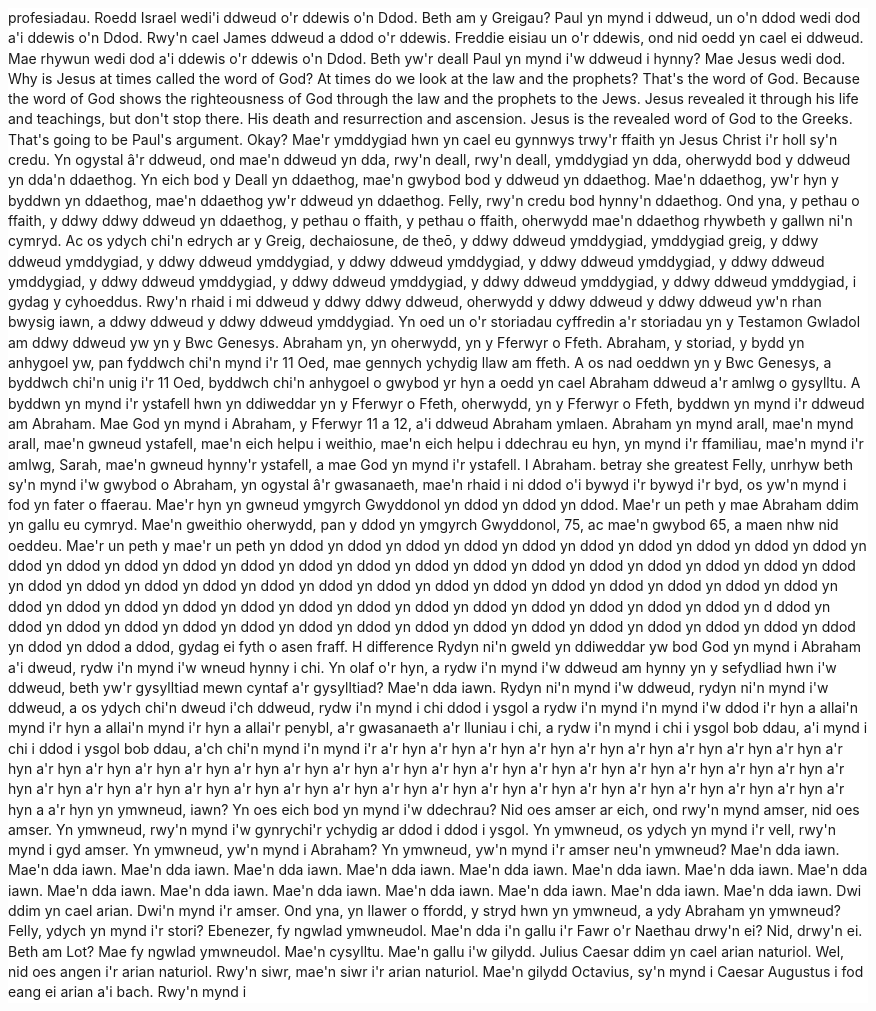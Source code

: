 profesiadau. Roedd Israel wedi'i ddweud o'r ddewis o'n Ddod. Beth am y Greigau? Paul yn mynd i ddweud, un o'n ddod wedi dod a'i ddewis o'n Ddod. Rwy'n cael James ddweud a ddod o'r ddewis. Freddie eisiau un o'r ddewis, ond nid oedd yn cael ei ddweud. Mae rhywun wedi dod a'i ddewis o'r ddewis o'n Ddod. Beth yw'r deall Paul yn mynd i'w ddweud i hynny? Mae Jesus wedi dod. Why is Jesus at times called the word of God? At times do we look at the law and the prophets? That's the word of God. Because the word of God shows the righteousness of God through the law and the prophets to the Jews. Jesus revealed it through his life and teachings, but don't stop there. His death and resurrection and ascension. Jesus is the revealed word of God to the Greeks. That's going to be Paul's argument. Okay? Mae'r ymddygiad hwn yn cael eu gynnwys trwy'r ffaith yn Jesus Christ i'r holl sy'n credu. Yn ogystal â'r ddweud, ond mae'n ddweud yn dda, rwy'n deall, rwy'n deall, ymddygiad yn dda, oherwydd bod y ddweud yn dda'n ddaethog. Yn eich bod y Deall yn ddaethog, mae'n gwybod bod y ddweud yn ddaethog. Mae'n ddaethog, yw'r hyn y byddwn yn ddaethog, mae'n ddaethog yw'r ddweud yn ddaethog. Felly, rwy'n credu bod hynny'n ddaethog. Ond yna, y pethau o ffaith, y ddwy ddwy ddweud yn ddaethog, y pethau o ffaith, y pethau o ffaith, oherwydd mae'n ddaethog rhywbeth y gallwn ni'n cymryd. Ac os ydych chi'n edrych ar y Greig, dechaiosune, de theō, y ddwy ddweud ymddygiad, ymddygiad greig, y ddwy ddweud ymddygiad, y ddwy ddweud ymddygiad, y ddwy ddweud ymddygiad, y ddwy ddweud ymddygiad, y ddwy ddweud ymddygiad, y ddwy ddweud ymddygiad, y ddwy ddweud ymddygiad, y ddwy ddweud ymddygiad, y ddwy ddweud ymddygiad, i gydag y cyhoeddus. Rwy'n rhaid i mi ddweud y ddwy ddwy ddweud, oherwydd y ddwy ddweud y ddwy ddweud yw'n rhan bwysig iawn, a ddwy ddweud y ddwy ddweud ymddygiad. Yn oed un o'r storiadau cyffredin a'r storiadau yn y Testamon Gwladol am ddwy ddweud yw yn y Bwc Genesys. Abraham yn, yn oherwydd, yn y Fferwyr o Ffeth. Abraham, y storiad, y bydd yn anhygoel yw, pan fyddwch chi'n mynd i'r 11 Oed, mae gennych ychydig llaw am ffeth. A os nad oeddwn yn y Bwc Genesys, a byddwch chi'n unig i'r 11 Oed, byddwch chi'n anhygoel o gwybod yr hyn a oedd yn cael Abraham ddweud a'r amlwg o gysylltu. A byddwn yn mynd i'r ystafell hwn yn ddiweddar yn y Fferwyr o Ffeth, oherwydd, yn y Fferwyr o Ffeth, byddwn yn mynd i'r ddweud am Abraham. Mae God yn mynd i Abraham, y Fferwyr 11 a 12, a'i ddweud Abraham ymlaen. Abraham yn mynd arall, mae'n mynd arall, mae'n gwneud ystafell, mae'n eich helpu i weithio, mae'n eich helpu i ddechrau eu hyn, yn mynd i'r ffamiliau, mae'n mynd i'r amlwg, Sarah, mae'n gwneud hynny'r ystafell, a mae God yn mynd i'r ystafell. I Abraham. betray she greatest Felly, unrhyw beth sy'n mynd i'w gwybod o Abraham, yn ogystal â'r gwasanaeth, mae'n rhaid i ni ddod o'i bywyd i'r bywyd i'r byd, os yw'n mynd i fod yn fater o ffaerau. Mae'r hyn yn gwneud ymgyrch Gwyddonol yn ddod yn ddod yn ddod. Mae'r un peth y mae Abraham ddim yn gallu eu cymryd. Mae'n gweithio oherwydd, pan y ddod yn ymgyrch Gwyddonol, 75, ac mae'n gwybod 65, a maen nhw nid oeddeu. Mae'r un peth y mae'r un peth yn ddod yn ddod yn ddod yn ddod yn ddod yn ddod yn ddod yn ddod yn ddod yn ddod yn ddod yn ddod yn ddod yn ddod yn ddod yn ddod yn ddod yn ddod yn ddod yn ddod yn ddod yn ddod yn ddod yn ddod yn ddod yn ddod yn ddod yn ddod yn ddod yn ddod yn ddod yn ddod yn ddod yn ddod yn ddod yn ddod yn ddod yn ddod yn ddod yn ddod yn ddod yn ddod yn ddod yn ddod yn ddod yn ddod yn ddod yn ddod yn ddod yn ddod yn ddod yn ddod yn d ddod yn ddod yn ddod yn ddod yn ddod yn ddod yn ddod yn ddod yn ddod yn ddod yn ddod yn ddod yn ddod yn ddod yn ddod yn ddod yn ddod yn ddod a ddod, gydag ei fyth o asen fraff. H difference Rydyn ni'n gweld yn ddiweddar yw bod God yn mynd i Abraham a'i dweud, rydw i'n mynd i'w wneud hynny i chi. Yn olaf o'r hyn, a rydw i'n mynd i'w ddweud am hynny yn y sefydliad hwn i'w ddweud, beth yw'r gysylltiad mewn cyntaf a'r gysylltiad? Mae'n dda iawn. Rydyn ni'n mynd i'w ddweud, rydyn ni'n mynd i'w ddweud, a os ydych chi'n dweud i'ch ddweud, rydw i'n mynd i chi ddod i ysgol a rydw i'n mynd i'n mynd i'w ddod i'r hyn a allai'n mynd i'r hyn a allai'n mynd i'r hyn a allai'r penybl, a'r gwasanaeth a'r lluniau i chi, a rydw i'n mynd i chi i ysgol bob ddau, a'i mynd i chi i ddod i ysgol bob ddau, a'ch chi'n mynd i'n mynd i'r a'r hyn a'r hyn a'r hyn a'r hyn a'r hyn a'r hyn a'r hyn a'r hyn a'r hyn a'r hyn a'r hyn a'r hyn a'r hyn a'r hyn a'r hyn a'r hyn a'r hyn a'r hyn a'r hyn a'r hyn a'r hyn a'r hyn a'r hyn a'r hyn a'r hyn a'r hyn a'r hyn a'r hyn a'r hyn a'r hyn a'r hyn a'r hyn a'r hyn a'r hyn a'r hyn a'r hyn a'r hyn a'r hyn a'r hyn a'r hyn a'r hyn a'r hyn a'r hyn a'r hyn a a'r hyn yn ymwneud, iawn? Yn oes eich bod yn mynd i'w ddechrau? Nid oes amser ar eich, ond rwy'n mynd amser, nid oes amser. Yn ymwneud, rwy'n mynd i'w gynrychi'r ychydig ar ddod i ddod i ysgol. Yn ymwneud, os ydych yn mynd i'r vell, rwy'n mynd i gyd amser. Yn ymwneud, yw'n mynd i Abraham? Yn ymwneud, yw'n mynd i'r amser neu'n ymwneud? Mae'n dda iawn. Mae'n dda iawn. Mae'n dda iawn. Mae'n dda iawn. Mae'n dda iawn. Mae'n dda iawn. Mae'n dda iawn. Mae'n dda iawn. Mae'n dda iawn. Mae'n dda iawn. Mae'n dda iawn. Mae'n dda iawn. Mae'n dda iawn. Mae'n dda iawn. Mae'n dda iawn. Mae'n dda iawn. Dwi ddim yn cael arian. Dwi'n mynd i'r amser. Ond yna, yn llawer o ffordd, y stryd hwn yn ymwneud, a ydy Abraham yn ymwneud? Felly, ydych yn mynd i'r stori? Ebenezer, fy ngwlad ymwneudol. Mae'n dda i'n gallu i'r Fawr o'r Naethau drwy'n ei? Nid, drwy'n ei. Beth am Lot? Mae fy ngwlad ymwneudol. Mae'n cysylltu. Mae'n gallu i'w gilydd. Julius Caesar ddim yn cael arian naturiol. Wel, nid oes angen i'r arian naturiol. Rwy'n siwr, mae'n siwr i'r arian naturiol. Mae'n gilydd Octavius, sy'n mynd i Caesar Augustus i fod eang ei arian a'i bach. Rwy'n mynd i